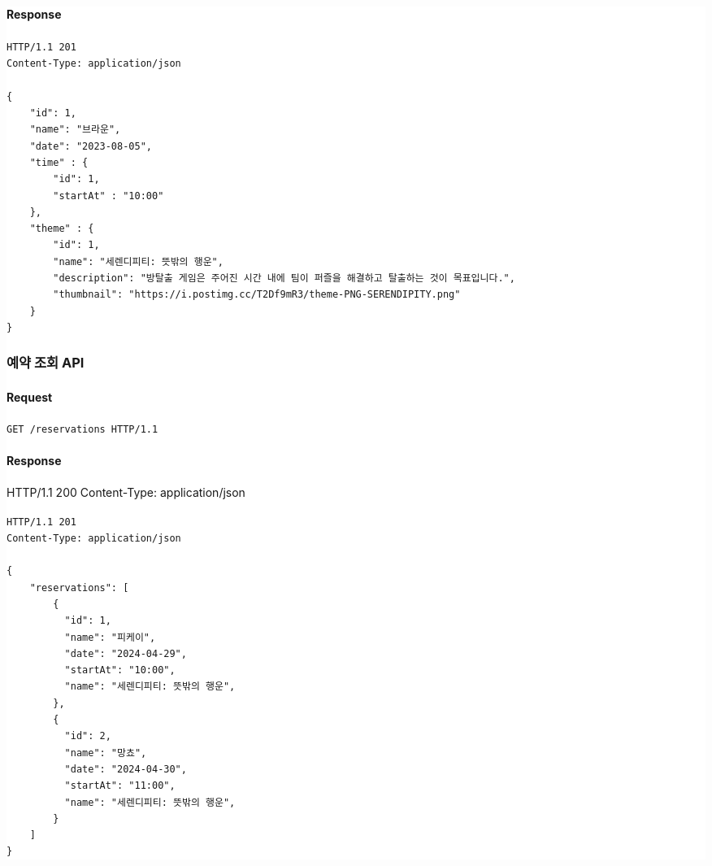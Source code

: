 #### Response

```http request
HTTP/1.1 201
Content-Type: application/json

{
    "id": 1,
    "name": "브라운",
    "date": "2023-08-05",
    "time" : {
        "id": 1,
        "startAt" : "10:00"
    },
    "theme" : {
        "id": 1,
        "name": "세렌디피티: 뜻밖의 행운",
        "description": "방탈출 게임은 주어진 시간 내에 팀이 퍼즐을 해결하고 탈출하는 것이 목표입니다.",
        "thumbnail": "https://i.postimg.cc/T2Df9mR3/theme-PNG-SERENDIPITY.png"
    }
}
```

### 예약 조회 API

#### Request

```http request
GET /reservations HTTP/1.1
```

#### Response

HTTP/1.1 200
Content-Type: application/json

```http request
HTTP/1.1 201
Content-Type: application/json

{
    "reservations": [
        {
          "id": 1,
          "name": "피케이",
          "date": "2024-04-29",
          "startAt": "10:00",
          "name": "세렌디피티: 뜻밖의 행운",
        },
        {
          "id": 2,
          "name": "망쵸",
          "date": "2024-04-30",
          "startAt": "11:00",
          "name": "세렌디피티: 뜻밖의 행운",
        }
    ]
}
```
